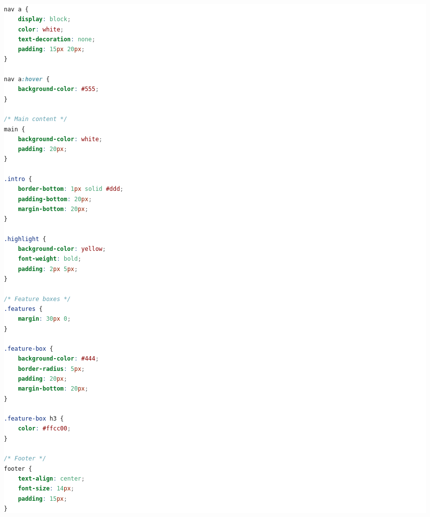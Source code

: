 ```css
nav a {
    display: block;
    color: white;
    text-decoration: none;
    padding: 15px 20px;
}

nav a:hover {
    background-color: #555;
}

/* Main content */
main {
    background-color: white;
    padding: 20px;
}

.intro {
    border-bottom: 1px solid #ddd;
    padding-bottom: 20px;
    margin-bottom: 20px;
}

.highlight {
    background-color: yellow;
    font-weight: bold;
    padding: 2px 5px;
}

/* Feature boxes */
.features {
    margin: 30px 0;
}

.feature-box {
    background-color: #444;
    border-radius: 5px;
    padding: 20px;
    margin-bottom: 20px;
}

.feature-box h3 {
    color: #ffcc00;
}

/* Footer */
footer {
    text-align: center;
    font-size: 14px;
    padding: 15px;
}
```
